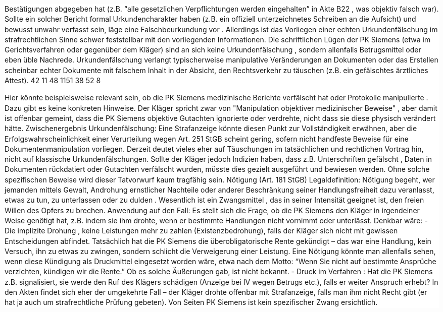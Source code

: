 Bestätigungen  abgegeben hat (z.B. “alle gesetzlichen Verpflichtungen werden eingehalten” in Akte B22
, was objektiv falsch war). Sollte ein solcher Bericht formal Urkundencharakter haben (z.B. ein
offiziell  unterzeichnetes  Schreiben  an  die  Aufsicht)  und  bewusst  unwahr  verfasst  sein,  läge  eine
Falschbeurkundung  vor .
Allerdings ist das  Vorliegen einer echten Urkundenfälschung im strafrechtlichen Sinne schwer
feststellbar  mit den vorliegenden Informationen. Die schriftlichen Lügen der PK Siemens (etwa im
Gerichtsverfahren  oder  gegenüber  dem  Kläger)  sind  an  sich  keine  Urkundenfälschung ,  sondern
allenfalls  Betrugsmittel  oder  eben  üble  Nachrede.  Urkundenfälschung  verlangt  typischerweise
manipulative  Veränderungen  an  Dokumenten  oder  das  Erstellen  scheinbar  echter  Dokumente  mit
falschem Inhalt in der Absicht, den Rechtsverkehr zu täuschen  (z.B. ein gefälschtes ärztliches Attest). 42
11
48
1151
38
52
8

Hier könnte beispielsweise relevant sein, ob die PK Siemens medizinische Berichte verfälscht  hat oder
Protokolle  manipulierte .  Dazu  gibt  es  keine  konkreten  Hinweise.  Der  Kläger  spricht  zwar  von
"Manipulation objektiver medizinischer Beweise" , aber damit ist offenbar gemeint, dass die PK
Siemens objektive Gutachten ignorierte oder verdrehte, nicht dass sie diese physisch verändert hätte.
Zwischenergebnis  Urkundenfälschung:  Eine  Strafanzeige  könnte  diesen  Punkt  zur  Vollständigkeit
erwähnen, aber die Erfolgswahrscheinlichkeit einer Verurteilung wegen Art. 251 StGB scheint gering,
sofern nicht handfeste Beweise  für eine Dokumentenmanipulation vorliegen. Derzeit deutet vieles
eher  auf  Täuschungen  im  tatsächlichen  und  rechtlichen  Vortrag  hin,  nicht  auf  klassische
Urkundenfälschungen. Sollte der Kläger jedoch Indizien haben, dass z.B.  Unterschriften gefälscht ,
Daten in Dokumenten rückdatiert oder Gutachten verfälscht wurden, müsste dies gezielt ausgeführt
und bewiesen werden. Ohne solche spezifischen Beweise wird dieser Tatvorwurf kaum tragfähig sein.
Nötigung (Art. 181 StGB)
Legaldefinition:  Nötigung begeht, wer jemanden mittels Gewalt, Androhung ernstlicher Nachteile
oder anderer Beschränkung seiner Handlungsfreiheit  dazu veranlasst, etwas zu tun, zu unterlassen
oder zu dulden . Wesentlich ist ein Zwangsmittel , das in seiner Intensität geeignet ist, den freien
Willen des Opfers zu brechen.
Anwendung auf den Fall:  Es stellt sich die Frage, ob die PK Siemens den Kläger in irgendeiner Weise
genötigt  hat,  z.B.  indem  sie  ihm  drohte,  wenn  er  bestimmte  Handlungen  nicht  vornimmt  oder
unterlässt.  Denkbar  wäre:  -  Die  implizite  Drohung ,  keine  Leistungen  mehr  zu  zahlen
(Existenzbedrohung), falls der Kläger sich nicht mit gewissen Entscheidungen abfindet. Tatsächlich hat
die PK Siemens die überobligatorische Rente gekündigt – das war eine Handlung, kein Versuch, ihn zu
etwas  zu  zwingen,  sondern  schlicht  die  Verweigerung  einer  Leistung.  Eine  Nötigung  könnte  man
allenfalls sehen, wenn diese Kündigung als Druckmittel eingesetzt worden wäre, etwa nach dem Motto:
“Wenn  Sie  nicht  auf  bestimmte  Ansprüche  verzichten,  kündigen  wir  die  Rente.”  Ob  es  solche
Äußerungen gab, ist nicht bekannt. -  Druck im Verfahren : Hat die PK Siemens z.B. signalisiert, sie
werde den Ruf des Klägers schädigen (Anzeige bei IV wegen Betrugs etc.), falls er weiter Anspruch
erhebt?  In  den  Akten  findet  sich  eher  der  umgekehrte  Fall  –  der  Kläger  drohte  offenbar  mit
Strafanzeige, falls man ihm nicht Recht gibt (er hat ja auch um strafrechtliche Prüfung gebeten). Von
Seiten PK Siemens ist kein spezifischer Zwang ersichtlich.
